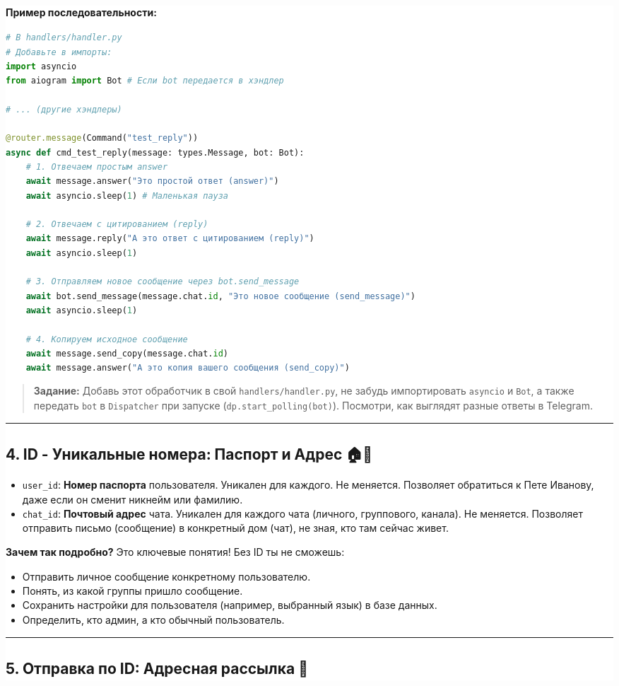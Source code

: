 **Пример последовательности:**

```python
# В handlers/handler.py
# Добавьте в импорты:
import asyncio
from aiogram import Bot # Если bot передается в хэндлер

# ... (другие хэндлеры)

@router.message(Command("test_reply"))
async def cmd_test_reply(message: types.Message, bot: Bot):
    # 1. Отвечаем простым answer
    await message.answer("Это простой ответ (answer)")
    await asyncio.sleep(1) # Маленькая пауза

    # 2. Отвечаем с цитированием (reply)
    await message.reply("А это ответ с цитированием (reply)")
    await asyncio.sleep(1)

    # 3. Отправляем новое сообщение через bot.send_message
    await bot.send_message(message.chat.id, "Это новое сообщение (send_message)")
    await asyncio.sleep(1)

    # 4. Копируем исходное сообщение
    await message.send_copy(message.chat.id)
    await message.answer("А это копия вашего сообщения (send_copy)")

```

> **Задание:** Добавь этот обработчик в свой `handlers/handler.py`, не забудь импортировать `asyncio` и `Bot`, а также передать `bot` в `Dispatcher` при запуске (`dp.start_polling(bot)`). Посмотри, как выглядят разные ответы в Telegram.

-----

## 4\. ID - Уникальные номера: Паспорт и Адрес 🏠👤

  * `user_id`: **Номер паспорта** пользователя. Уникален для каждого. Не меняется. Позволяет обратиться к Пете Иванову, даже если он сменит никнейм или фамилию.
  * `chat_id`: **Почтовый адрес** чата. Уникален для каждого чата (личного, группового, канала). Не меняется. Позволяет отправить письмо (сообщение) в конкретный дом (чат), не зная, кто там сейчас живет.

**Зачем так подробно?** Это ключевые понятия\! Без ID ты не сможешь:

  * Отправить личное сообщение конкретному пользователю.
  * Понять, из какой группы пришло сообщение.
  * Сохранить настройки для пользователя (например, выбранный язык) в базе данных.
  * Определить, кто админ, а кто обычный пользователь.

-----

## 5\. Отправка по ID: Адресная рассылка 📮
